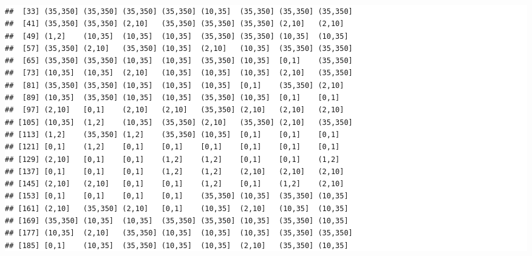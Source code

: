     ##  [33] (35,350] (35,350] (35,350] (35,350] (10,35]  (35,350] (35,350] (35,350]
    ##  [41] (35,350] (35,350] (2,10]   (35,350] (35,350] (35,350] (2,10]   (2,10]  
    ##  [49] (1,2]    (10,35]  (10,35]  (10,35]  (35,350] (35,350] (10,35]  (10,35] 
    ##  [57] (35,350] (2,10]   (35,350] (10,35]  (2,10]   (10,35]  (35,350] (35,350]
    ##  [65] (35,350] (35,350] (10,35]  (10,35]  (35,350] (10,35]  [0,1]    (35,350]
    ##  [73] (10,35]  (10,35]  (2,10]   (10,35]  (10,35]  (10,35]  (2,10]   (35,350]
    ##  [81] (35,350] (35,350] (10,35]  (10,35]  (10,35]  [0,1]    (35,350] (2,10]  
    ##  [89] (10,35]  (35,350] (10,35]  (10,35]  (35,350] (10,35]  [0,1]    [0,1]   
    ##  [97] (2,10]   [0,1]    (2,10]   (2,10]   (35,350] (2,10]   (2,10]   (2,10]  
    ## [105] (10,35]  (1,2]    (10,35]  (35,350] (2,10]   (35,350] (2,10]   (35,350]
    ## [113] (1,2]    (35,350] (1,2]    (35,350] (10,35]  [0,1]    [0,1]    [0,1]   
    ## [121] [0,1]    (1,2]    [0,1]    [0,1]    [0,1]    [0,1]    [0,1]    [0,1]   
    ## [129] (2,10]   [0,1]    [0,1]    (1,2]    (1,2]    [0,1]    [0,1]    (1,2]   
    ## [137] [0,1]    [0,1]    [0,1]    (1,2]    (1,2]    (2,10]   (2,10]   (2,10]  
    ## [145] (2,10]   (2,10]   [0,1]    [0,1]    (1,2]    [0,1]    (1,2]    (2,10]  
    ## [153] [0,1]    [0,1]    [0,1]    [0,1]    (35,350] (10,35]  (35,350] (10,35] 
    ## [161] (2,10]   (35,350] (2,10]   [0,1]    (10,35]  (2,10]   (10,35]  (10,35] 
    ## [169] (35,350] (10,35]  (10,35]  (35,350] (35,350] (10,35]  (35,350] (10,35] 
    ## [177] (10,35]  (2,10]   (35,350] (10,35]  (10,35]  (10,35]  (35,350] (35,350]
    ## [185] [0,1]    (10,35]  (35,350] (10,35]  (10,35]  (2,10]   (35,350] (10,35] 